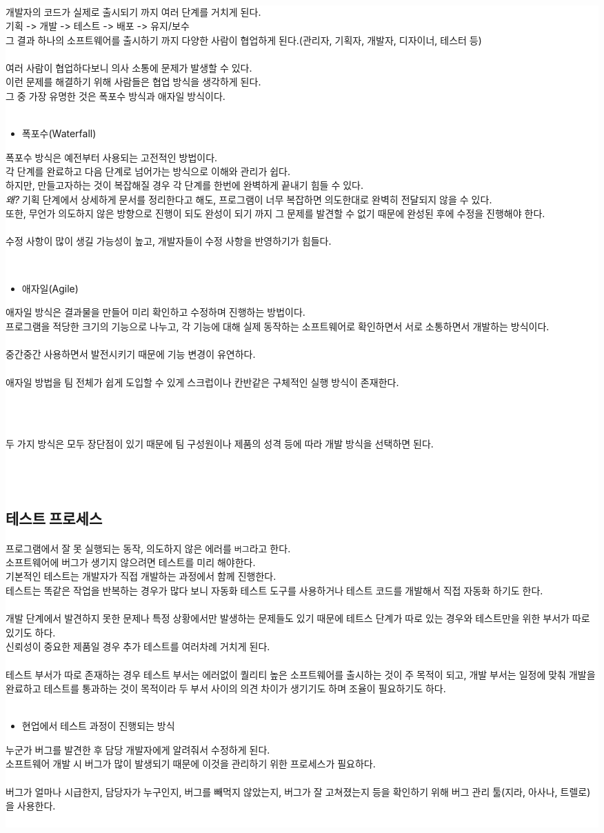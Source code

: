 개발자의 코드가 실제로 출시되기 까지 여러 단계를 거치게 된다.<br>
기획 -> 개발 -> 테스트 -> 배포 -> 유지/보수<br>
그 결과 하나의 소프트웨어를 출시하기 까지 다양한 사람이 협업하게 된다.(관리자, 기획자, 개발자, 디자이너, 테스터 등)<br>
<br>
여러 사람이 협업하다보니 의사 소통에 문제가 발생할 수 있다.<br>
이런 문제를 해결하기 위해 사람들은 협업 방식을 생각하게 된다.<br>
그 중 가장 유명한 것은 폭포수 방식과 애자일 방식이다.<br>
<br>

- 폭포수(Waterfall)

폭포수 방식은 예전부터 사용되는 고전적인 방법이다.<br>
각 단계를 완료하고 다음 단계로 넘어가는 방식으로 이해와 관리가 쉽다.<br>
하지만, 만들고자하는 것이 복잡해질 경우 각 단계를 한번에 완벽하게 끝내기 힘들 수 있다.<br>
*왜?* 기획 단계에서 상세하게 문서를 정리한다고 해도, 프로그램이 너무 복잡하면 의도한대로 완벽히 전달되지 않을 수 있다.<br>
또한, 무언가 의도하지 않은 방향으로 진행이 되도 완성이 되기 까지 그 문제를 발견할 수 없기 때문에 완성된 후에 수정을 진행해야 한다.<br>
<br>
수정 사항이 많이 생길 가능성이 높고, 개발자들이 수정 사항을 반영하기가 힘들다.<br>

<br>

- 애자일(Agile)

애자일 방식은 결과물을 만들어 미리 확인하고 수정하며 진행하는 방법이다.<br>
프로그램을 적당한 크기의 기능으로 나누고, 각 기능에 대해 실제 동작하는 소프트웨어로 확인하면서 서로 소통하면서 개발하는 방식이다.<br>
<br>
중간중간 사용하면서 발전시키기 때문에 기능 변경이 유연하다.<br>
<br>
애자일 방법을 팀 전체가 쉽게 도입할 수 있게 스크럽이나 칸반같은 구체적인 실행 방식이 존재한다.<br>

<br>
<br>

두 가지 방식은 모두 장단점이 있기 때문에 팀 구성원이나 제품의 성격 등에 따라 개발 방식을 선택하면 된다.<br>


<br><br>


## 테스트 프로세스

프로그램에서 잘 못 실행되는 동작, 의도하지 않은 에러를 `버그`라고 한다.<br>
소프트웨어에 버그가 생기지 않으려면 테스트를 미리 해야한다.<br>
기본적인 테스트는 개발자가 직접 개발하는 과정에서 함께 진행한다.<br>
테스트는 똑같은 작업을 반복하는 경우가 많다 보니 자동화 테스트 도구를 사용하거나 테스트 코드를 개발해서 직접 자동화 하기도 한다.<br>
<br>
개발 단계에서 발견하지 못한 문제나 특정 상황에서만 발생하는 문제들도 있기 때문에 테트스 단계가 따로 있는 경우와 테스트만을 위한 부서가 따로 있기도 하다.<br>
신뢰성이 중요한 제품일 경우 추가 테스트를 여러차례 거치게 된다.<br>
<br>
테스트 부서가 따로 존재하는 경우 테스트 부서는 에러없이 퀄리티 높은 소프트웨어를 출시하는 것이 주 목적이 되고, 개발 부서는 일정에 맞춰 개발을 완료하고 테스트를 통과하는 것이 목적이라 두 부서 사이의 의견 차이가 생기기도 하며 조율이 필요하기도 하다.<br>
<br>

- 현업에서 테스트 과정이 진행되는 방식

누군가 버그를 발견한 후 담당 개발자에게 알려줘서 수정하게 된다.<br>
소프트웨어 개발 시 버그가 많이 발생되기 때문에 이것을 관리하기 위한 프로세스가 필요하다.<br><br>
버그가 얼마나 시급한지, 담당자가 누구인지, 버그를 빼먹지 않았는지, 버그가 잘 고쳐졌는지 등을 확인하기 위해 버그 관리 툴(지라, 아사나, 트렐로)을 사용한다.<br>
<br>
